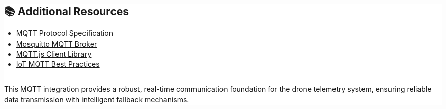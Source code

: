 ## 📚 **Additional Resources**

- [MQTT Protocol Specification](https://docs.oasis-open.org/mqtt/mqtt/v5.0/os/mqtt-v5.0-os.html)
- [Mosquitto MQTT Broker](https://mosquitto.org/)
- [MQTT.js Client Library](https://github.com/mqttjs/MQTT.js)
- [IoT MQTT Best Practices](https://www.hivemq.com/blog/mqtt-essentials-part-1-introducing-mqtt/)

---

This MQTT integration provides a robust, real-time communication foundation for the drone telemetry system, ensuring reliable data transmission with intelligent fallback mechanisms. 
